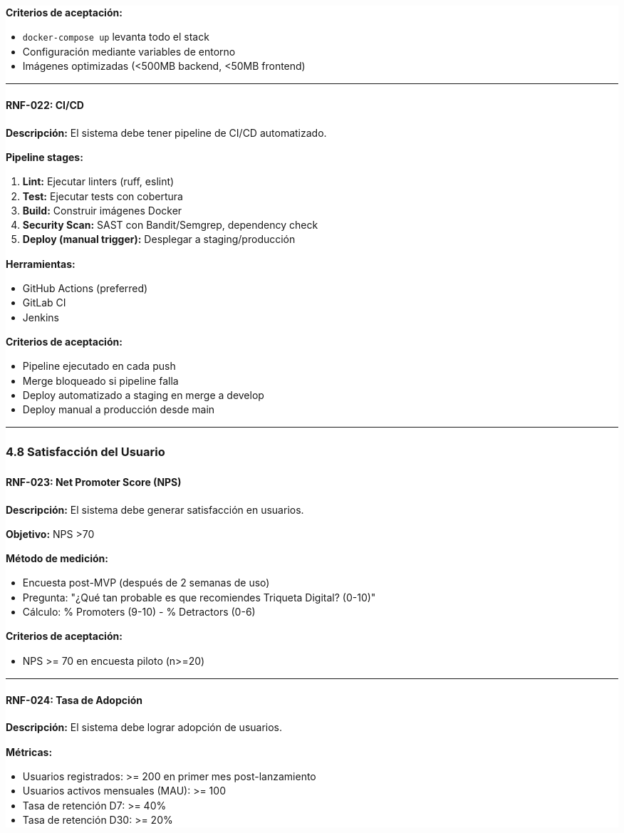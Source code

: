 **Criterios de aceptación:**
- `docker-compose up` levanta todo el stack
- Configuración mediante variables de entorno
- Imágenes optimizadas (<500MB backend, <50MB frontend)

---

#### RNF-022: CI/CD
**Descripción:** El sistema debe tener pipeline de CI/CD automatizado.

**Pipeline stages:**
1. **Lint:** Ejecutar linters (ruff, eslint)
2. **Test:** Ejecutar tests con cobertura
3. **Build:** Construir imágenes Docker
4. **Security Scan:** SAST con Bandit/Semgrep, dependency check
5. **Deploy (manual trigger):** Desplegar a staging/producción

**Herramientas:**
- GitHub Actions (preferred)
- GitLab CI
- Jenkins

**Criterios de aceptación:**
- Pipeline ejecutado en cada push
- Merge bloqueado si pipeline falla
- Deploy automatizado a staging en merge a develop
- Deploy manual a producción desde main

---

### 4.8 Satisfacción del Usuario

#### RNF-023: Net Promoter Score (NPS)
**Descripción:** El sistema debe generar satisfacción en usuarios.

**Objetivo:** NPS >70

**Método de medición:**
- Encuesta post-MVP (después de 2 semanas de uso)
- Pregunta: "¿Qué tan probable es que recomiendes Triqueta Digital? (0-10)"
- Cálculo: % Promoters (9-10) - % Detractors (0-6)

**Criterios de aceptación:**
- NPS >= 70 en encuesta piloto (n>=20)

---

#### RNF-024: Tasa de Adopción
**Descripción:** El sistema debe lograr adopción de usuarios.

**Métricas:**
- Usuarios registrados: >= 200 en primer mes post-lanzamiento
- Usuarios activos mensuales (MAU): >= 100
- Tasa de retención D7: >= 40%
- Tasa de retención D30: >= 20%
